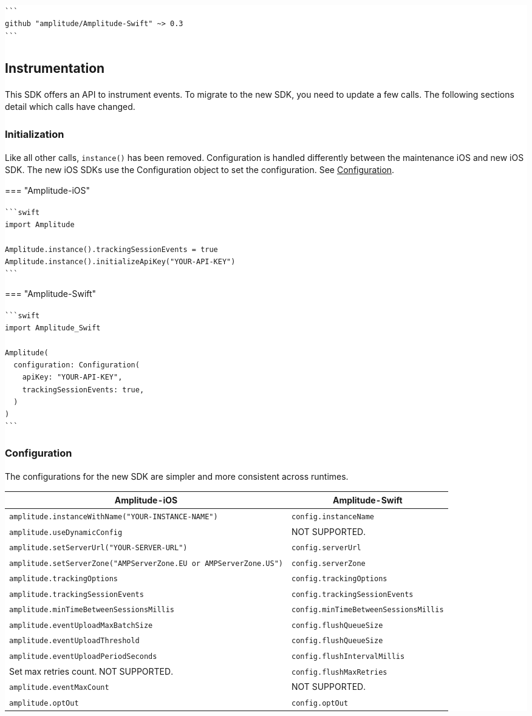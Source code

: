     ```
    github "amplitude/Amplitude-Swift" ~> 0.3
    ```

## Instrumentation

This SDK offers an API to instrument events. To migrate to the new SDK, you need to update a few calls. The following sections detail which calls have changed.

### Initialization

Like all other calls, `instance()` has been removed. Configuration is handled differently between the maintenance iOS and new iOS SDK. The new iOS SDKs use the Configuration object to set the configuration. See [Configuration](#configuration).

=== "Amplitude-iOS"

    ```swift
    import Amplitude

    Amplitude.instance().trackingSessionEvents = true
    Amplitude.instance().initializeApiKey("YOUR-API-KEY")
    ```

=== "Amplitude-Swift"

    ```swift
    import Amplitude_Swift

    Amplitude(
      configuration: Configuration(
        apiKey: "YOUR-API-KEY",
        trackingSessionEvents: true,
      )
    )
    ```

### Configuration

The configurations for the new SDK are simpler and more consistent across runtimes.

|Amplitude-iOS|Amplitude-Swift|
|-|-|
|`amplitude.instanceWithName("YOUR-INSTANCE-NAME")`|`config.instanceName`|
|`amplitude.useDynamicConfig`|NOT SUPPORTED.|
|`amplitude.setServerUrl("YOUR-SERVER-URL")`|`config.serverUrl`|
|`amplitude.setServerZone("AMPServerZone.EU or AMPServerZone.US")`|`config.serverZone`|
|`amplitude.trackingOptions`|`config.trackingOptions`|
|`amplitude.trackingSessionEvents`|`config.trackingSessionEvents`|
|`amplitude.minTimeBetweenSessionsMillis`|`config.minTimeBetweenSessionsMillis`|
|`amplitude.eventUploadMaxBatchSize`|`config.flushQueueSize`|
|`amplitude.eventUploadThreshold`|`config.flushQueueSize`|
|`amplitude.eventUploadPeriodSeconds`|`config.flushIntervalMillis`|
|Set max retries count. NOT SUPPORTED.|`config.flushMaxRetries`|
|`amplitude.eventMaxCount`|NOT SUPPORTED.|
|`amplitude.optOut`|`config.optOut`|